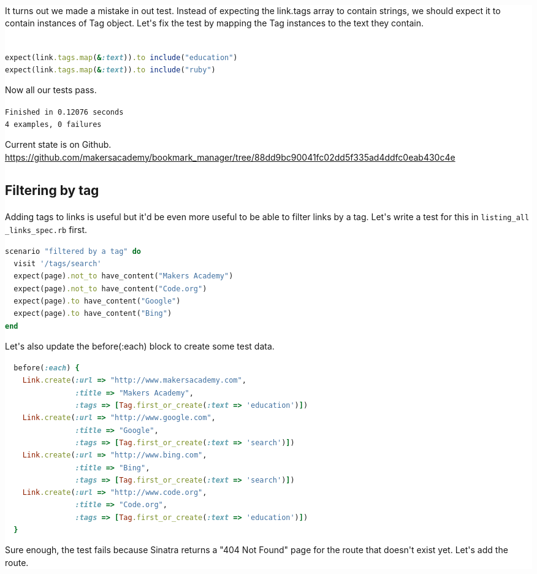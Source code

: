 It turns out we made a mistake in out test. Instead of expecting the link.tags array to contain strings, we should expect it to contain instances of Tag object. Let's fix the test by mapping the Tag instances to the text they contain.

```ruby

expect(link.tags.map(&:text)).to include("education")
expect(link.tags.map(&:text)).to include("ruby")

```
Now all our tests pass.

```
Finished in 0.12076 seconds
4 examples, 0 failures
```
Current state is on Github.
https://github.com/makersacademy/bookmark_manager/tree/88dd9bc90041fc02dd5f335ad4ddfc0eab430c4e

## Filtering by tag

Adding tags to links is useful but it'd be even more useful to be able to filter links by a tag. Let's write a test for this in ```listing_all_links_spec.rb``` first.

```ruby
scenario "filtered by a tag" do
  visit '/tags/search'
  expect(page).not_to have_content("Makers Academy")
  expect(page).not_to have_content("Code.org")
  expect(page).to have_content("Google")
  expect(page).to have_content("Bing")
end
```

Let's also update the before(:each) block to create some test data.

```ruby
  before(:each) {
    Link.create(:url => "http://www.makersacademy.com",
                :title => "Makers Academy",
                :tags => [Tag.first_or_create(:text => 'education')])
    Link.create(:url => "http://www.google.com",
                :title => "Google",
                :tags => [Tag.first_or_create(:text => 'search')])
    Link.create(:url => "http://www.bing.com",
                :title => "Bing",
                :tags => [Tag.first_or_create(:text => 'search')])
    Link.create(:url => "http://www.code.org",
                :title => "Code.org",
                :tags => [Tag.first_or_create(:text => 'education')])
  }
  ```

Sure enough, the test fails because Sinatra returns a "404 Not Found" page for the route that doesn't exist yet. Let's add the route.
